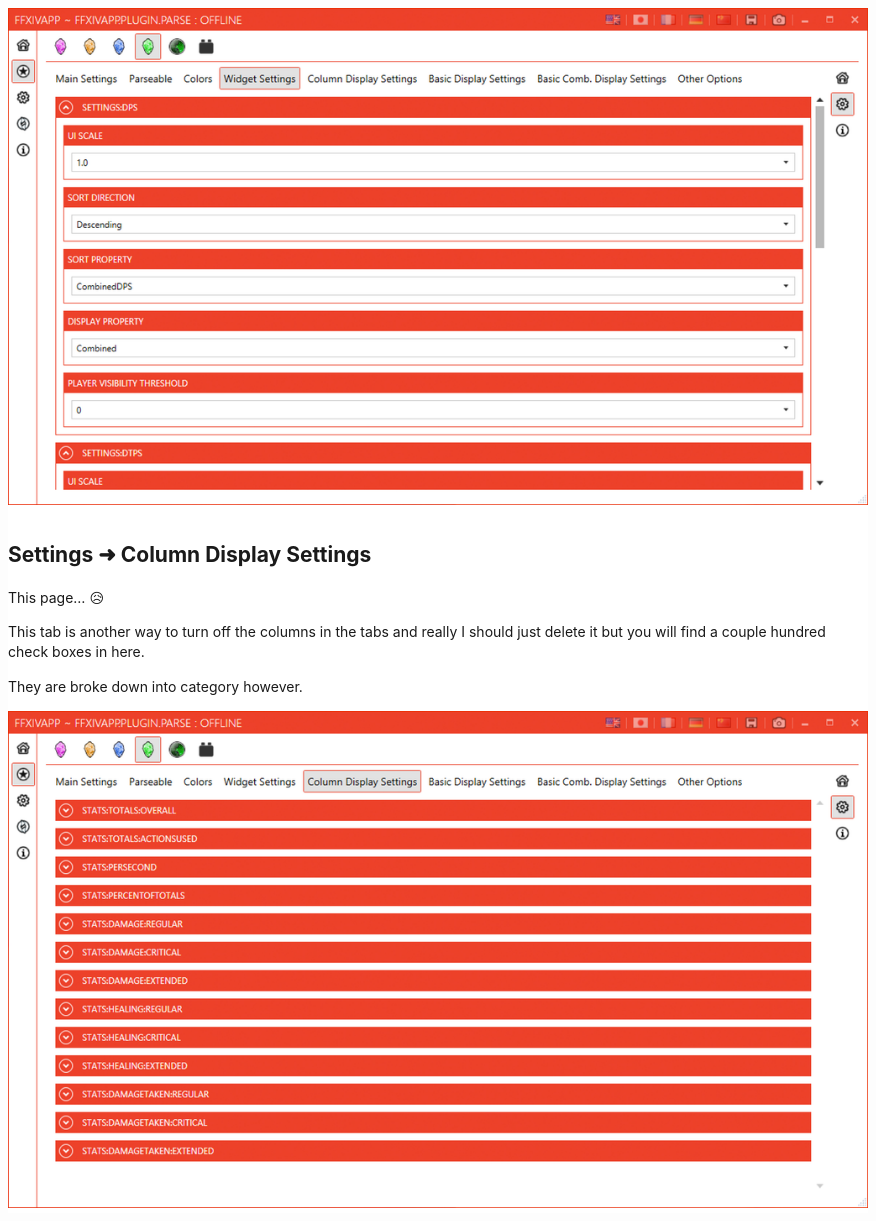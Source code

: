 
![](/images/plugins/parse/settings-widgets.jpg)

## Settings ➜ Column Display Settings

This page… 😥

This tab is another way to turn off the columns in the tabs and really I should just delete it but you will find a couple hundred check boxes in here.

They are broke down into category however.

![](/images/plugins/parse/settings-column.jpg)

